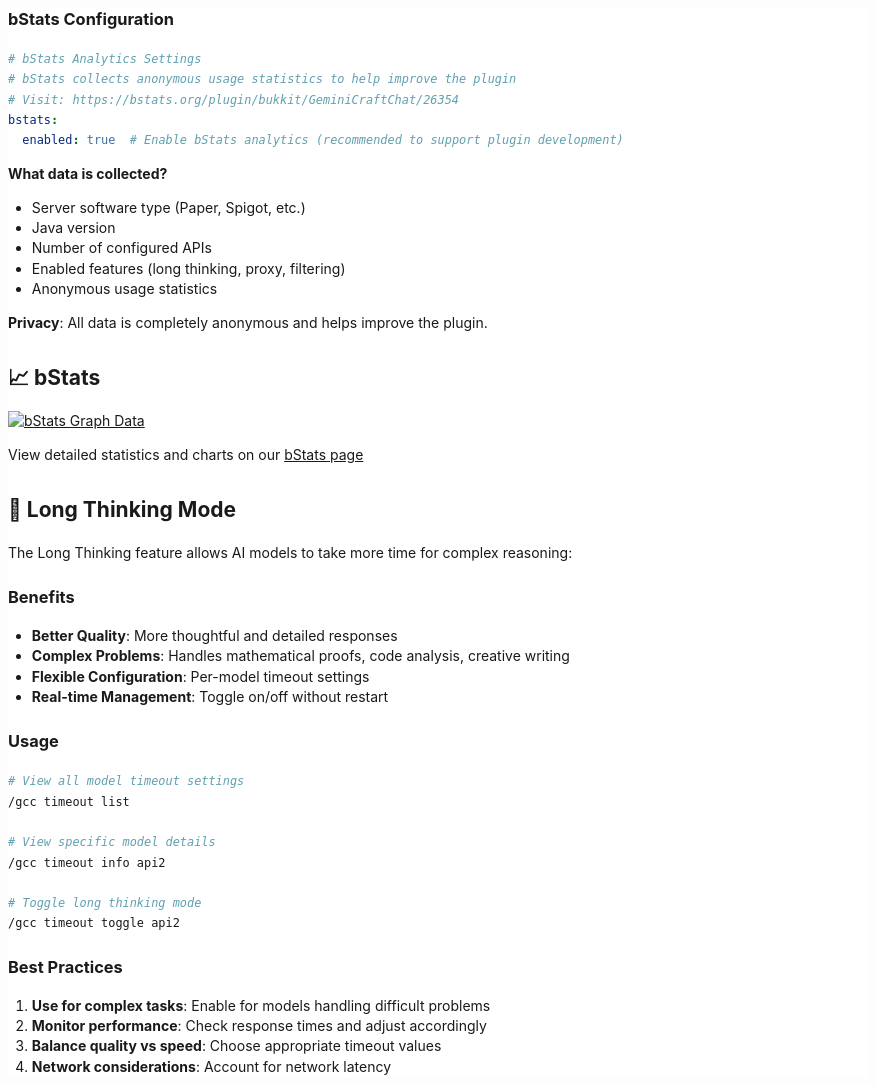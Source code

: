 
### bStats Configuration
```yaml
# bStats Analytics Settings
# bStats collects anonymous usage statistics to help improve the plugin
# Visit: https://bstats.org/plugin/bukkit/GeminiCraftChat/26354
bstats:
  enabled: true  # Enable bStats analytics (recommended to support plugin development)
```

**What data is collected?**
- Server software type (Paper, Spigot, etc.)
- Java version
- Number of configured APIs
- Enabled features (long thinking, proxy, filtering)
- Anonymous usage statistics

**Privacy**: All data is completely anonymous and helps improve the plugin.

## 📈 bStats

[![bStats Graph Data](https://bstats.org/signatures/bukkit/GeminiCraftChat.svg)](https://bstats.org/plugin/bukkit/GeminiCraftChat/26354)

View detailed statistics and charts on our [bStats page](https://bstats.org/plugin/bukkit/GeminiCraftChat/26354)

## 🧠 Long Thinking Mode

The Long Thinking feature allows AI models to take more time for complex reasoning:

### Benefits
- **Better Quality**: More thoughtful and detailed responses
- **Complex Problems**: Handles mathematical proofs, code analysis, creative writing
- **Flexible Configuration**: Per-model timeout settings
- **Real-time Management**: Toggle on/off without restart

### Usage
```bash
# View all model timeout settings
/gcc timeout list

# View specific model details
/gcc timeout info api2

# Toggle long thinking mode
/gcc timeout toggle api2
```

### Best Practices
1. **Use for complex tasks**: Enable for models handling difficult problems
2. **Monitor performance**: Check response times and adjust accordingly
3. **Balance quality vs speed**: Choose appropriate timeout values
4. **Network considerations**: Account for network latency

